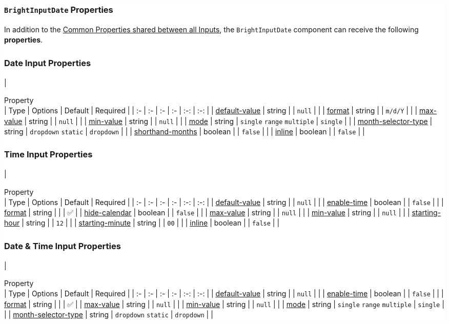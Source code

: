 ### `BrightInputDate` Properties
In addition to the [Common Properties shared between all Inputs](/bright-design-system/input-library/overview/#common-input-properties), the `BrightInputDate` component can receive the following **properties**.

### Date Input Properties
| <div style="width: 180px">Property</div> | Type | Options | Default | Required |
| :- | :- | :- | :- | :-: | :-: |
| [default-value](#default-value) | string | | `null` | |
| [format](#format) | string | | `m/d/Y` | |
| [max-value](#max-value) | string | | `null` | |
| [min-value](#min-value) | string | | `null` | |
| [mode](#mode) | string | `single` `range` `multiple` | `single` | |
| [month-selector-type](#month-selector-type) | string | `dropdown` `static` | `dropdown` | |
| [shorthand-months](#shorthand-months) | boolean | | `false` | |
| [inline](#inline) | boolean | | `false` | |

### Time Input Properties
| <div style="width: 180px">Property</div> | Type | Options | Default | Required |
| :- | :- | :- | :- | :-: | :-: |
| [default-value](#default-value) | string | | `null` | |
| [enable-time](#enable-time) | boolean | | `false` | |
| [format](#format) | string | | | ✅ |
| [hide-calendar](#hide-calendar) | boolean | | `false` | |
| [max-value](#max-value) | string | | `null` | |
| [min-value](#min-value) | string | | `null` | |
| [starting-hour](#starting-hour) | string | | `12` | |
| [starting-minute](#starting-minute) | string | | `00` | |
| [inline](#inline) | boolean | | `false` | |

### Date & Time Input Properties
| <div style="width: 180px">Property</div> | Type | Options | Default | Required |
| :- | :- | :- | :- | :-: | :-: |
| [default-value](#default-value) | string | | `null` | |
| [enable-time](#enable-time) | boolean | | `false` | |
| [format](#format) | string | | | ✅ |
| [max-value](#max-value) | string | | `null` | |
| [min-value](#min-value) | string | | `null` | |
| [mode](#mode) | string | `single` `range` `multiple` | `single` | |
| [month-selector-type](#month-selector-type) | string | `dropdown` `static` | `dropdown` | |